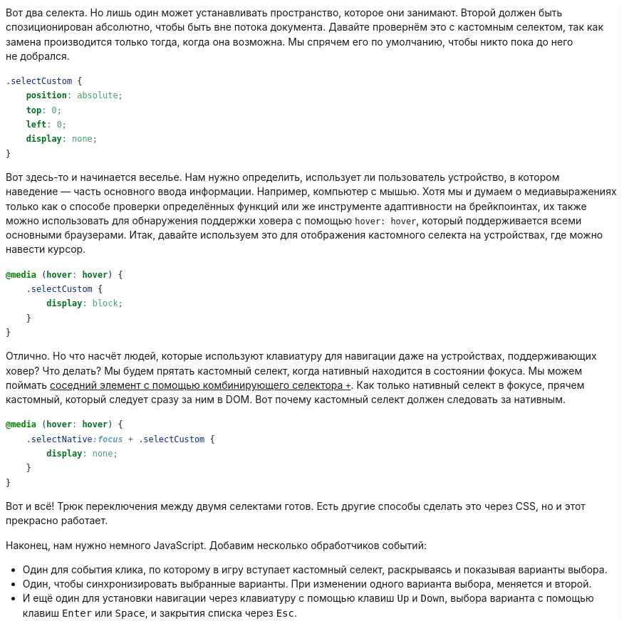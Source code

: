 Вот два селекта. Но лишь один может устанавливать пространство, которое они занимают. Второй должен быть спозиционирован абсолютно, чтобы быть вне потока документа. Давайте провернём это с кастомным селектом, так как замена производится только тогда, когда она возможна. Мы спрячем его по умолчанию, чтобы никто пока до него не добрался.

```css
.selectCustom {
    position: absolute;
    top: 0;
    left: 0;
    display: none;
}
```

Вот здесь-то и начинается веселье. Нам нужно определить, использует ли пользователь устройство, в котором наведение — часть основного ввода информации. Например, компьютер с мышью. Хотя мы и думаем о медиавыражениях только как о способе проверки определённых функций или же инструменте адаптивности на брейкпоинтах, их также можно использовать для обнаружения поддержки ховера с помощью `hover: hover`, который поддерживается всеми основными браузерами. Итак, давайте используем это для отображения кастомного селекта на устройствах, где можно навести курсор.

```css
@media (hover: hover) {
    .selectCustom {
        display: block;
    }
}
```

Отлично. Но что насчёт людей, которые используют клавиатуру для навигации даже на устройствах, поддерживающих ховер? Что делать? Мы будем прятать кастомный селект, когда нативный находится в состоянии фокуса. Мы можем поймать [соседний элемент с помощью комбинирующего селектора `+`](https://developer.mozilla.org/en-US/docs/Web/CSS/Adjacent_sibling_combinator). Как только нативный селект в фокусе, прячем кастомный, который следует сразу за ним в DOM. Вот почему кастомный селект должен следовать за нативным.

```css
@media (hover: hover) {
    .selectNative:focus + .selectCustom {
        display: none;
    }
}
```

Вот и всё! Трюк переключения между двумя селектами готов. Есть другие способы сделать это через CSS, но и этот прекрасно работает.

Наконец, нам нужно немного JavaScript. Добавим несколько обработчиков событий:

- Один для события клика, по которому в игру вступает кастомный селект, раскрываясь и показывая варианты выбора.
- Один, чтобы синхронизировать выбранные варианты. При изменении одного варианта выбора, меняется и второй.
- И ещё один для установки навигации через клавиатуру с помощью клавиш <kbd>Up</kbd> и <kbd>Down</kbd>, выбора варианта с помощью клавиш <kbd>Enter</kbd> или <kbd>Space</kbd>, и закрытия списка через <kbd>Esc</kbd>.
